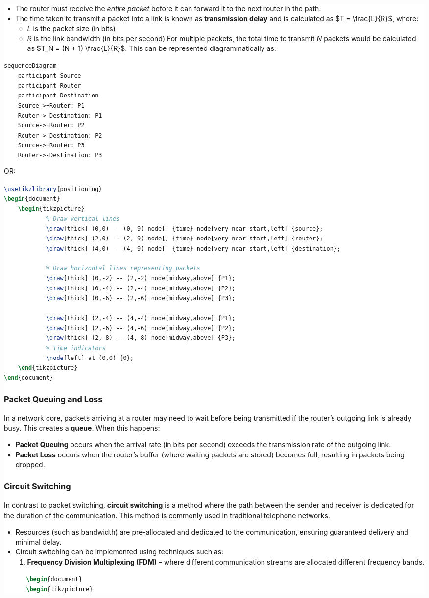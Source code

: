 - The router must receive the *entire packet* before it can forward it to the next router in the path.
- The time taken to transmit a packet into a link is known as **transmission delay** and is calculated as $T = \frac{L}{R}$, where:
	- $L$ is the packet size (in bits)
	- $R$ is the link bandwidth (in bits per second)
For multiple packets, the total time to transmit $N$ packets would be calculated as $T_N = (N + 1) \frac{L}{R}$.
This can be represented diagrammatically as:
```mermaid
sequenceDiagram
    participant Source
    participant Router
    participant Destination
    Source->+Router: P1
    Router->-Destination: P1
    Source->+Router: P2
    Router->-Destination: P2
    Source->+Router: P3
    Router->-Destination: P3
```
OR:
```tikz
\usetikzlibrary{positioning}
\begin{document}
	\begin{tikzpicture}
		    % Draw vertical lines
		    \draw[thick] (0,0) -- (0,-9) node[] {time} node[very near start,left] {source};
		    \draw[thick] (2,0) -- (2,-9) node[] {time} node[very near start,left] {router};
		    \draw[thick] (4,0) -- (4,-9) node[] {time} node[very near start,left] {destination};
		
		    % Draw horizontal lines representing packets
		    \draw[thick] (0,-2) -- (2,-2) node[midway,above] {P1};
		    \draw[thick] (0,-4) -- (2,-4) node[midway,above] {P2};
		    \draw[thick] (0,-6) -- (2,-6) node[midway,above] {P3};
		
		    \draw[thick] (2,-4) -- (4,-4) node[midway,above] {P1};
		    \draw[thick] (2,-6) -- (4,-6) node[midway,above] {P2};
		    \draw[thick] (2,-8) -- (4,-8) node[midway,above] {P3};
		    % Time indicators
		    \node[left] at (0,0) {0};
	\end{tikzpicture}
\end{document}
```
### Packet Queuing and Loss
In a network core, packets arriving at a router may need to wait before being transmitted if the router’s outgoing link is already busy. This creates a **queue**. When this happens:
- **Packet Queuing** occurs when the arrival rate (in bits per second) exceeds the transmission rate of the outgoing link.
- **Packet Loss** occurs when the router’s buffer (where waiting packets are stored) becomes full, resulting in packets being dropped.
### Circuit Switching
In contrast to packet switching, **circuit switching** is a method where the path between the sender and receiver is dedicated for the duration of the communication. This method is commonly used in traditional telephone networks.
- Resources (such as bandwidth) are pre-allocated and dedicated to the communication, ensuring guaranteed delivery and minimal delay.
- Circuit switching can be implemented using techniques such as:
	1. **Frequency Division Multiplexing (FDM)** – where different communication streams are allocated different frequency bands.
	```tikz
	   \begin{document}
	   \begin{tikzpicture}